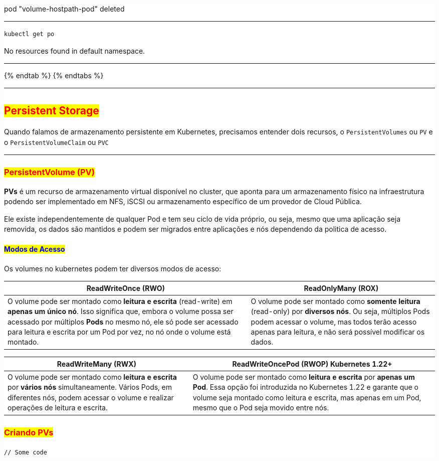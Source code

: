pod "volume-hostpath-pod" deleted

***

```bash
kubectl get po
```

No resources found in default namespace.

***
{% endtab %}
{% endtabs %}

***

## <mark style="color:red;">Persistent Storage</mark>

Quando falamos de armazenamento persistente em Kubernetes, precisamos entender dois recursos, o `PersistentVolumes` ou `PV` e o `PersistentVolumeClaim` ou `PVC`

***

### <mark style="color:red;">PersistentVolume (PV)</mark>&#x20;

**PVs** é um recurso de armazenamento virtual disponível no cluster, que aponta para um armazenamento físico na infraestrutura podendo ser implementado em NFS, iSCSI ou armazenamento específico de um provedor de Cloud Pública.

Ele existe independentemente de qualquer Pod e tem seu ciclo de vida próprio, ou seja, mesmo que uma aplicação seja removida, os dados são mantidos e podem ser migrados entre aplicações e nós dependendo da politica de acesso.&#x20;

#### <mark style="color:blue;">Modos de Acesso</mark>

Os volumes no kubernetes podem ter diversos modos de acesso:

| ReadWriteOnce (RWO)                                                                                                                                                                                                                                                                           | ReadOnlyMany (ROX)                                                                                                                                                                                                       |
| --------------------------------------------------------------------------------------------------------------------------------------------------------------------------------------------------------------------------------------------------------------------------------------------- | ------------------------------------------------------------------------------------------------------------------------------------------------------------------------------------------------------------------------ |
| O volume pode ser montado como **leitura e escrita** (read-write) em **apenas um único nó**. Isso significa que, embora o volume possa ser acessado por múltiplos **Pods** no mesmo nó, ele só pode ser acessado para leitura e escrita por um Pod por vez, no nó onde o volume está montado. | O volume pode ser montado como **somente leitura** (read-only) por **diversos nós**. Ou seja, múltiplos Pods podem acessar o volume, mas todos terão acesso apenas para leitura, e não será possível modificar os dados. |

| ReadWriteMany (RWX)                                                                                                                                                                        | ReadWriteOncePod (RWOP) Kubernetes 1.22+                                                                                                                                                                                                           |
| ------------------------------------------------------------------------------------------------------------------------------------------------------------------------------------------ | -------------------------------------------------------------------------------------------------------------------------------------------------------------------------------------------------------------------------------------------------- |
| O volume pode ser montado como **leitura e escrita** por **vários nós** simultaneamente. Vários Pods, em diferentes nós, podem acessar o volume e realizar operações de leitura e escrita. | O volume pode ser montado como **leitura e escrita** por **apenas um Pod**. Essa opção foi introduzida no Kubernetes 1.22 e garante que o volume seja montado como leitura e escrita, mas apenas em um Pod, mesmo que o Pod seja movido entre nós. |

### <mark style="color:red;">Criando PVs</mark>

```
// Some code
```

